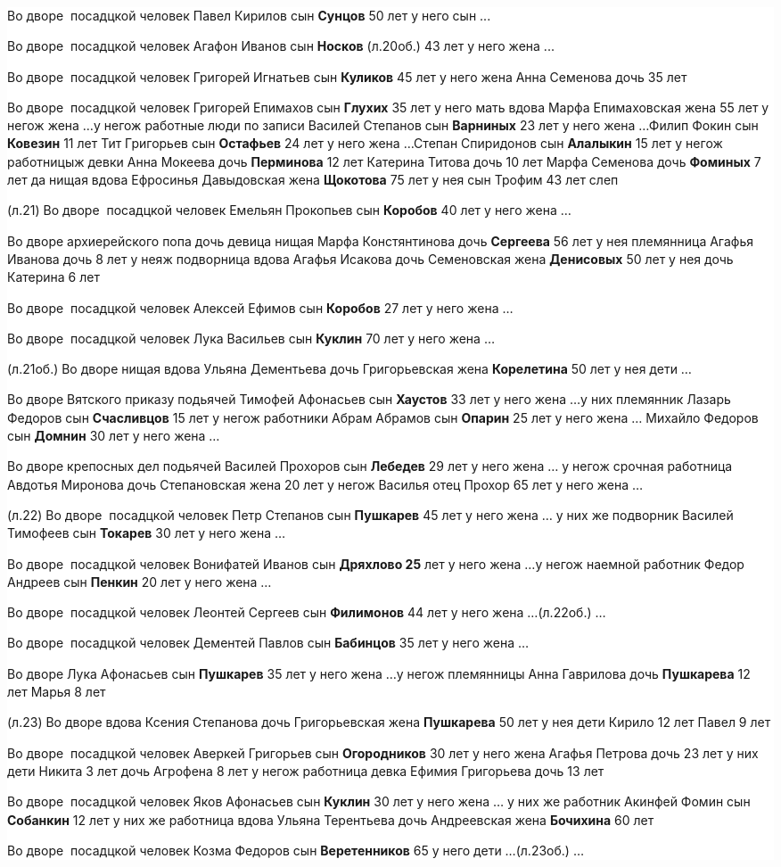 Во дворе  посадцкой человек Павел Кирилов сын **Сунцов** 50 лет у него сын ...

Во дворе  посадцкой человек Агафон Иванов сын **Носков** (л.20об.) 43 лет у него жена ...

Во дворе  посадцкой человек Григорей Игнатьев сын **Куликов** 45 лет у него жена Анна Семенова дочь 35 лет

Во дворе  посадцкой человек Григорей Епимахов сын **Глухих** 35 лет у него мать вдова Марфа Епимаховская жена 55 лет у негож жена …у негож работные люди по записи Василей Степанов сын **Варниных** 23 лет у него жена …Филип Фокин сын **Ковезин** 11 лет Тит Григорьев сын **Остафьев** 24 лет у него жена …Степан Спиридонов сын **Алалыкин** 15 лет у негож работницыж девки Анна Мокеева дочь **Перминова** 12 лет Катерина Титова дочь 10 лет Марфа Семенова дочь **Фоминых** 7 лет да нищая вдова Ефросинья Давыдовская жена **Щокотова** 75 лет у нея сын Трофим 43 лет слеп

(л.21) Во дворе  посадцкой человек Емельян Прокопьев сын **Коробов** 40 лет у него жена …

Во дворе архиерейского попа дочь девица нищая Марфа Констянтинова дочь **Сергеева** 56 лет у нея племянница Агафья Иванова дочь 8 лет у неяж подворница вдова Агафья Исакова дочь Семеновская жена **Денисовых** 50 лет у нея дочь Катерина 6 лет

Во дворе  посадцкой человек Алексей Ефимов сын **Коробов** 27 лет у него жена …

Во дворе  посадцкой человек Лука Васильев сын **Куклин** 70 лет у него жена …

(л.21об.) Во дворе нищая вдова Ульяна Дементьева дочь Григорьевская жена **Корелетина** 50 лет у нея дети …

Во дворе Вятского приказу подьячей Тимофей Афонасьев сын **Хаустов** 33 лет у него жена …у них племянник Лазарь Федоров сын **Счасливцов** 15 лет у негож работники Абрам Абрамов сын **Опарин** 25 лет у него жена … Михайло Федоров сын **Домнин** 30 лет у него жена …

Во дворе крепосных дел подьячей Василей Прохоров сын **Лебедев** 29 лет у него жена … у негож срочная работница Авдотья Миронова дочь Степановская жена 20 лет у негож Василья отец Прохор 65 лет у него жена …

(л.22) Во дворе  посадцкой человек Петр Степанов сын **Пушкарев** 45 лет у него жена … у них же подворник Василей Тимофеев сын **Токарев** 30 лет у него жена …

Во дворе  посадцкой человек Вонифатей Иванов сын **Дряхлово 25** лет у него жена …у негож наемной работник Федор Андреев сын **Пенкин** 20 лет у него жена …

Во дворе  посадцкой человек Леонтей Сергеев сын **Филимонов** 44 лет у него жена …(л.22об.) …

Во дворе  посадцкой человек Дементей Павлов сын **Бабинцов** 35 лет у него жена …

Во дворе Лука Афонасьев сын **Пушкарев** 35 лет у него жена …у негож племянницы Анна Гаврилова дочь **Пушкарева** 12 лет Марья 8 лет

(л.23) Во дворе вдова Ксения Степанова дочь Григорьевская жена **Пушкарева** 50 лет у нея дети Кирило 12 лет Павел 9 лет

Во дворе  посадцкой человек Аверкей Григорьев сын **Огородников** 30 лет у него жена Агафья Петрова дочь 23 лет у них дети Никита 3 лет дочь Агрофена 8 лет у негож работница девка Ефимия Григорьева дочь 13 лет

Во дворе  посадцкой человек Яков Афонасьев сын **Куклин** 30 лет у него жена … у них же работник Акинфей Фомин сын **Собанкин** 12 лет у них же работница вдова Ульяна Терентьева дочь Андреевская жена **Бочихина** 60 лет

Во дворе  посадцкой человек Козма Федоров сын **Веретенников** 65 у него дети …(л.23об.) …

